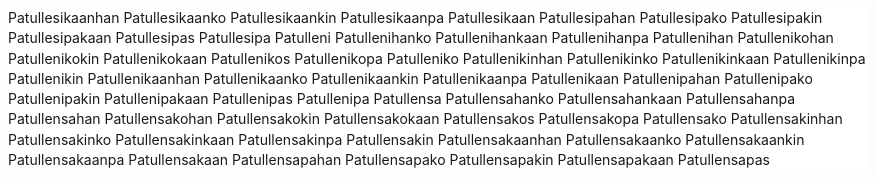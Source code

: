 Patullesikaanhan
Patullesikaanko
Patullesikaankin
Patullesikaanpa
Patullesikaan
Patullesipahan
Patullesipako
Patullesipakin
Patullesipakaan
Patullesipas
Patullesipa
Patulleni
Patullenihanko
Patullenihankaan
Patullenihanpa
Patullenihan
Patullenikohan
Patullenikokin
Patullenikokaan
Patullenikos
Patullenikopa
Patulleniko
Patullenikinhan
Patullenikinko
Patullenikinkaan
Patullenikinpa
Patullenikin
Patullenikaanhan
Patullenikaanko
Patullenikaankin
Patullenikaanpa
Patullenikaan
Patullenipahan
Patullenipako
Patullenipakin
Patullenipakaan
Patullenipas
Patullenipa
Patullensa
Patullensahanko
Patullensahankaan
Patullensahanpa
Patullensahan
Patullensakohan
Patullensakokin
Patullensakokaan
Patullensakos
Patullensakopa
Patullensako
Patullensakinhan
Patullensakinko
Patullensakinkaan
Patullensakinpa
Patullensakin
Patullensakaanhan
Patullensakaanko
Patullensakaankin
Patullensakaanpa
Patullensakaan
Patullensapahan
Patullensapako
Patullensapakin
Patullensapakaan
Patullensapas